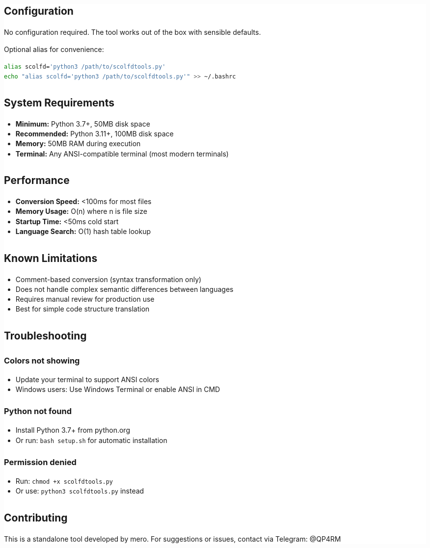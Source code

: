 ## Configuration

No configuration required. The tool works out of the box with sensible defaults.

Optional alias for convenience:

```bash
alias scolfd='python3 /path/to/scolfdtools.py'
echo "alias scolfd='python3 /path/to/scolfdtools.py'" >> ~/.bashrc
```

## System Requirements

- **Minimum:** Python 3.7+, 50MB disk space
- **Recommended:** Python 3.11+, 100MB disk space
- **Memory:** 50MB RAM during execution
- **Terminal:** Any ANSI-compatible terminal (most modern terminals)

## Performance

- **Conversion Speed:** <100ms for most files
- **Memory Usage:** O(n) where n is file size
- **Startup Time:** <50ms cold start
- **Language Search:** O(1) hash table lookup

## Known Limitations

- Comment-based conversion (syntax transformation only)
- Does not handle complex semantic differences between languages
- Requires manual review for production use
- Best for simple code structure translation

## Troubleshooting

### Colors not showing
- Update your terminal to support ANSI colors
- Windows users: Use Windows Terminal or enable ANSI in CMD

### Python not found
- Install Python 3.7+ from python.org
- Or run: `bash setup.sh` for automatic installation

### Permission denied
- Run: `chmod +x scolfdtools.py`
- Or use: `python3 scolfdtools.py` instead

## Contributing

This is a standalone tool developed by mero. For suggestions or issues, contact via Telegram: @QP4RM
